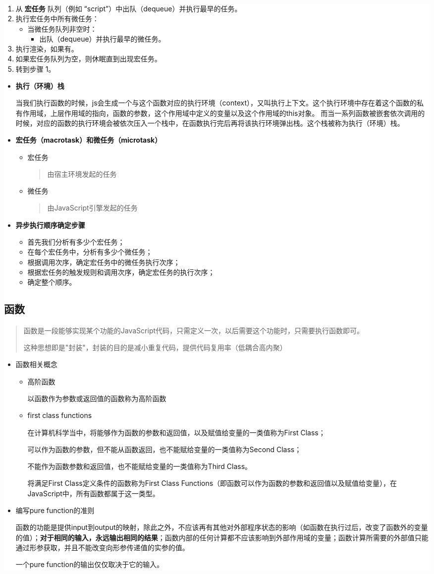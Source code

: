   1. 从 **宏任务** 队列（例如 “script”）中出队（dequeue）并执行最早的任务。
  2. 执行宏任务中所有微任务：
     - 当微任务队列非空时：
       - 出队（dequeue）并执行最早的微任务。
  3. 执行渲染，如果有。
  4. 如果宏任务队列为空，则休眠直到出现宏任务。
  5. 转到步骤 1。

+ **执行（环境）栈**

  当我们执行函数的时候，js会生成一个与这个函数对应的执行环境（context），又叫执行上下文。这个执行环境中存在着这个函数的私有作用域，上层作用域的指向，函数的参数，这个作用域中定义的变量以及这个作用域的this对象。 而当一系列函数被嵌套依次调用的时候，对应的函数的执行环境会被依次压入一个栈中，在函数执行完后再将该执行环境弹出栈。这个栈被称为执行（环境）栈。

+ **宏任务（macrotask）和微任务（microtask）**

  + 宏任务

    > 由宿主环境发起的任务

  + 微任务

    > 由JavaScript引擎发起的任务

+ **异步执行顺序确定步骤**

  + 首先我们分析有多少个宏任务；
  + 在每个宏任务中，分析有多少个微任务；
  + 根据调用次序，确定宏任务中的微任务执行次序；
  + 根据宏任务的触发规则和调用次序，确定宏任务的执行次序；
  + 确定整个顺序。



## 函数

>函数是一段能够实现某个功能的JavaScript代码，只需定义一次，以后需要这个功能时，只需要执行函数即可。
>
>这种思想即是"封装"，封装的目的是减小重复代码，提供代码复用率（低耦合高内聚）

+ 函数相关概念

  + 高阶函数

    以函数作为参数或返回值的函数称为高阶函数

  + first class functions

    在计算机科学当中，将能够作为函数的参数和返回值，以及赋值给变量的一类值称为First Class；

    可以作为函数的参数，但不能从函数返回，也不能赋给变量的一类值称为Second Class；

    不能作为函数参数和返回值，也不能赋给变量的一类值称为Third Class。

    将满足First Class定义条件的函数称为First Class Functions（即函数可以作为函数的参数和返回值以及赋值给变量），在JavaScript中，所有函数都属于这一类型。

+ 编写pure function的准则

  函数的功能是提供input到output的映射，除此之外，不应该再有其他对外部程序状态的影响（如函数在执行过后，改变了函数外的变量的值）；**对于相同的输入，永远输出相同的结果**；函数内部的任何计算都不应该影响到外部作用域的变量；函数计算所需要的外部值只能通过形参获取，并且不能改变向形参传递值的实参的值。

  一个pure function的输出仅仅取决于它的输入。
